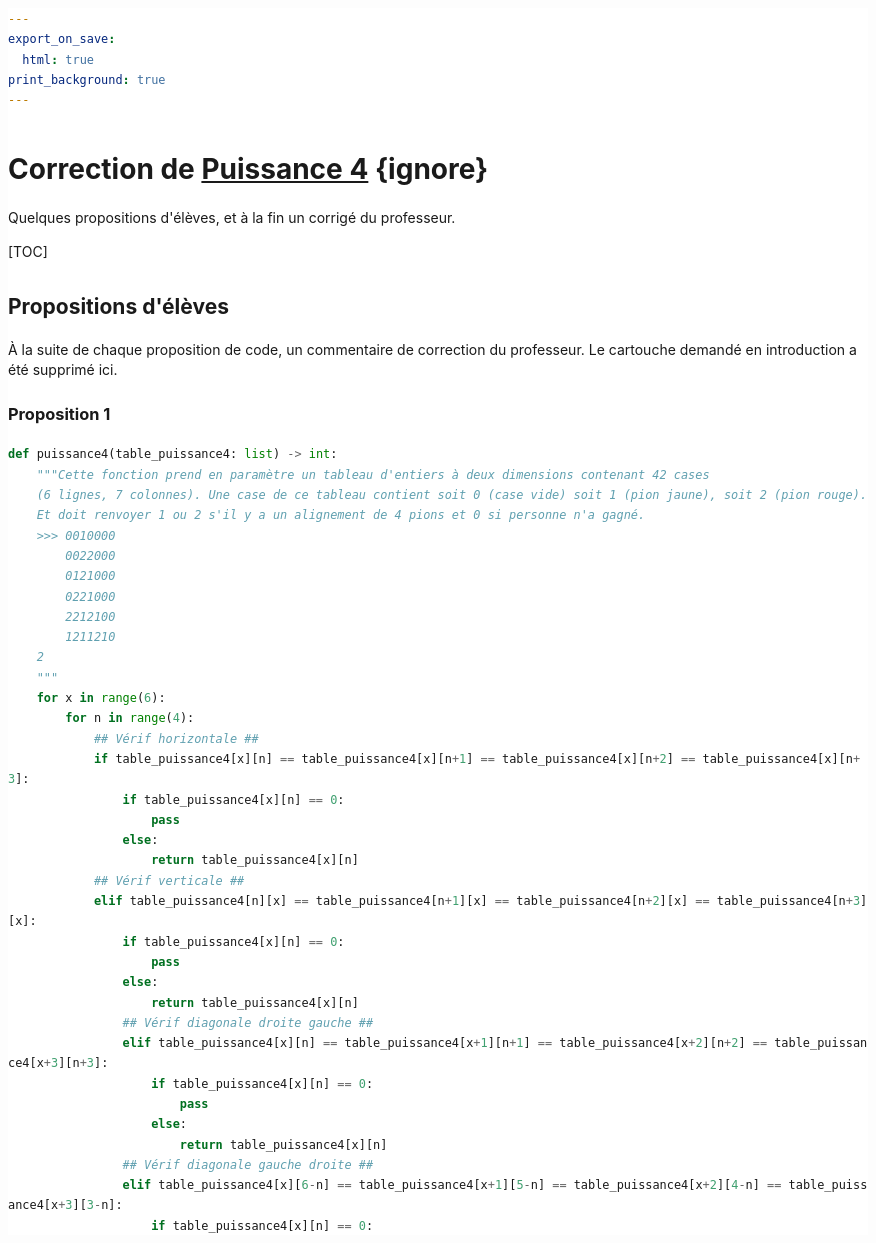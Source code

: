```yaml
---
export_on_save:
  html: true
print_background: true
---
```



# Correction de [Puissance 4](https://prologin.org/train/2003/semifinal/puissance_4) {ignore}

Quelques propositions d'élèves, et à la fin un corrigé du professeur.

[TOC]

## Propositions d'élèves

À la suite de chaque proposition de code, un commentaire de correction du professeur. Le cartouche demandé en introduction a été supprimé ici.

### Proposition 1

```python
def puissance4(table_puissance4: list) -> int:
    """Cette fonction prend en paramètre un tableau d'entiers à deux dimensions contenant 42 cases
    (6 lignes, 7 colonnes). Une case de ce tableau contient soit 0 (case vide) soit 1 (pion jaune), soit 2 (pion rouge). 
    Et doit renvoyer 1 ou 2 s'il y a un alignement de 4 pions et 0 si personne n'a gagné.
    >>> 0010000
        0022000
        0121000
        0221000
        2212100
        1211210
    2
    """
    for x in range(6):
        for n in range(4):
            ## Vérif horizontale ##
            if table_puissance4[x][n] == table_puissance4[x][n+1] == table_puissance4[x][n+2] == table_puissance4[x][n+3]:
                if table_puissance4[x][n] == 0:
                    pass
                else:
                    return table_puissance4[x][n]
            ## Vérif verticale ##
            elif table_puissance4[n][x] == table_puissance4[n+1][x] == table_puissance4[n+2][x] == table_puissance4[n+3][x]:
                if table_puissance4[x][n] == 0:
                    pass
                else:
                    return table_puissance4[x][n]
                ## Vérif diagonale droite gauche ##
                elif table_puissance4[x][n] == table_puissance4[x+1][n+1] == table_puissance4[x+2][n+2] == table_puissance4[x+3][n+3]:
                    if table_puissance4[x][n] == 0:
                        pass
                    else:
                        return table_puissance4[x][n]
                ## Vérif diagonale gauche droite ##
                elif table_puissance4[x][6-n] == table_puissance4[x+1][5-n] == table_puissance4[x+2][4-n] == table_puissance4[x+3][3-n]:
                    if table_puissance4[x][n] == 0:
```